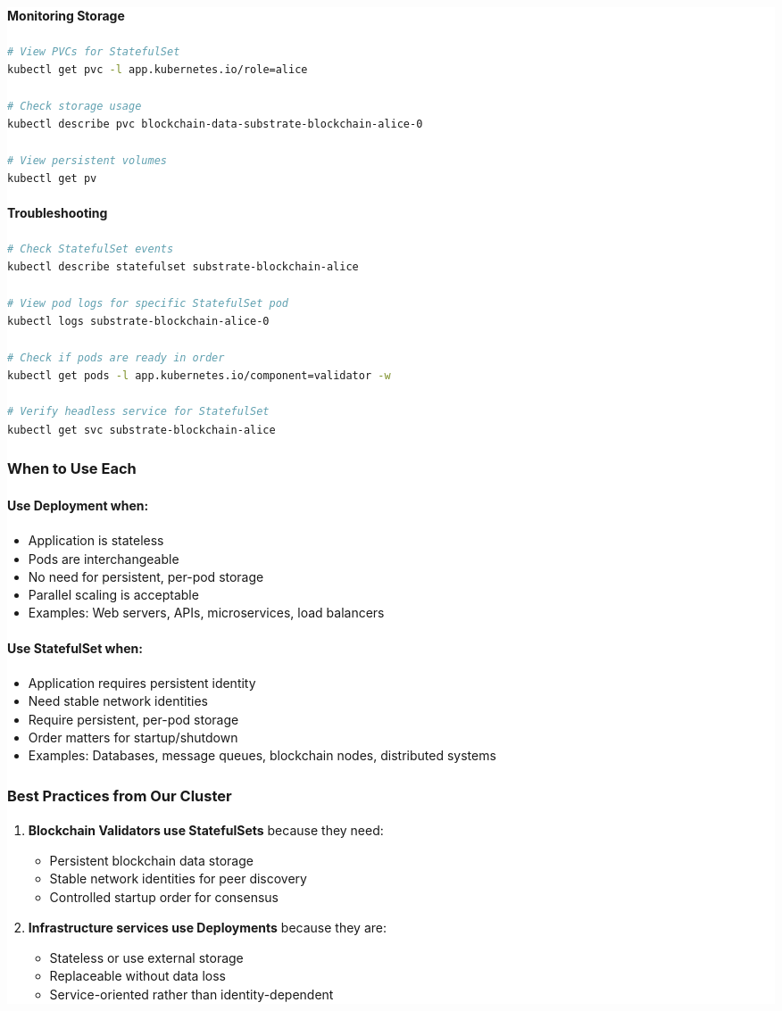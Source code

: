 #### Monitoring Storage
```bash
# View PVCs for StatefulSet
kubectl get pvc -l app.kubernetes.io/role=alice

# Check storage usage
kubectl describe pvc blockchain-data-substrate-blockchain-alice-0

# View persistent volumes
kubectl get pv
```

#### Troubleshooting
```bash
# Check StatefulSet events
kubectl describe statefulset substrate-blockchain-alice

# View pod logs for specific StatefulSet pod
kubectl logs substrate-blockchain-alice-0

# Check if pods are ready in order
kubectl get pods -l app.kubernetes.io/component=validator -w

# Verify headless service for StatefulSet
kubectl get svc substrate-blockchain-alice
```

### When to Use Each

#### Use **Deployment** when:
- Application is stateless
- Pods are interchangeable
- No need for persistent, per-pod storage
- Parallel scaling is acceptable
- Examples: Web servers, APIs, microservices, load balancers

#### Use **StatefulSet** when:
- Application requires persistent identity
- Need stable network identities
- Require persistent, per-pod storage
- Order matters for startup/shutdown
- Examples: Databases, message queues, blockchain nodes, distributed systems

### Best Practices from Our Cluster

1. **Blockchain Validators use StatefulSets** because they need:
   - Persistent blockchain data storage
   - Stable network identities for peer discovery
   - Controlled startup order for consensus

2. **Infrastructure services use Deployments** because they are:
   - Stateless or use external storage
   - Replaceable without data loss
   - Service-oriented rather than identity-dependent
